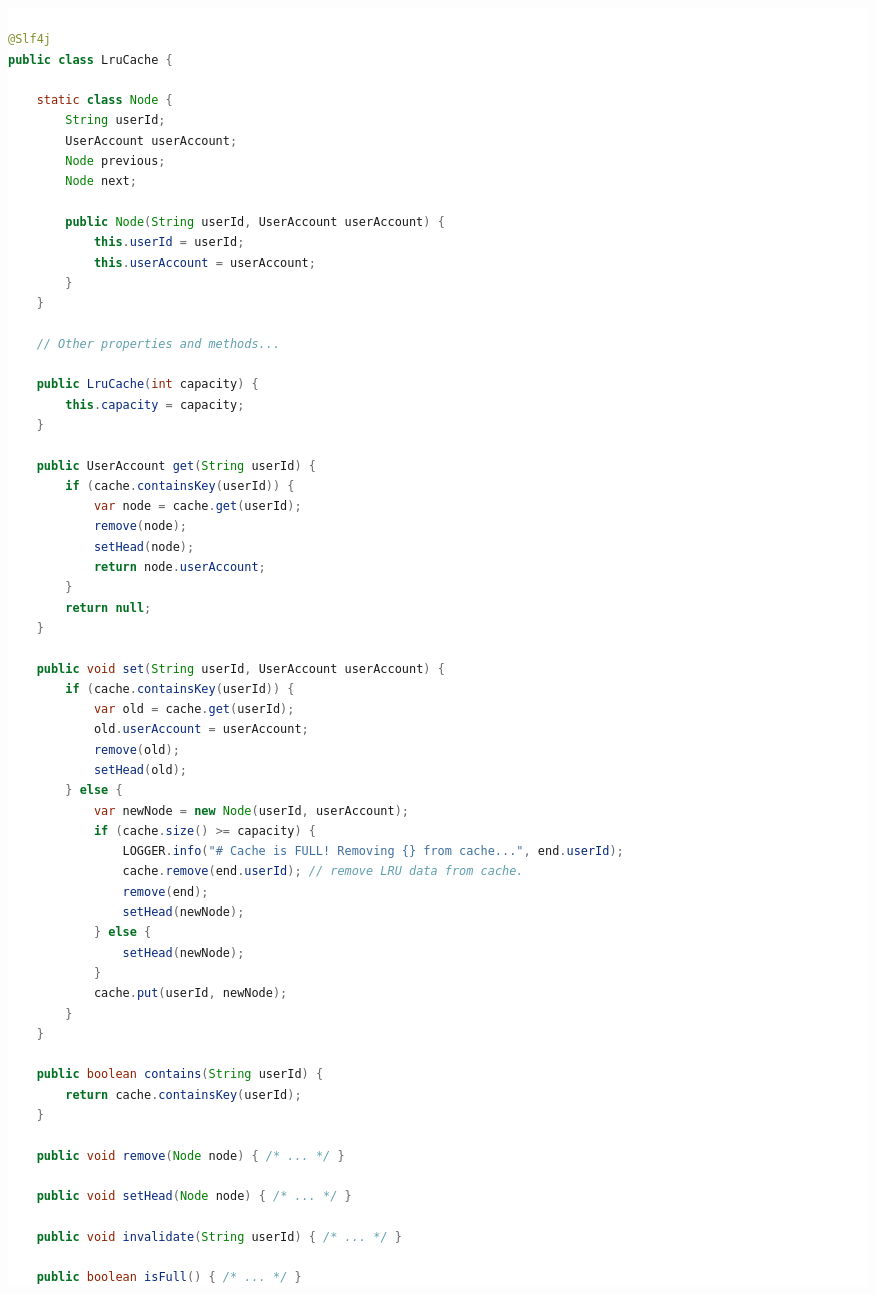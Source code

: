 ```java

@Slf4j
public class LruCache {

    static class Node {
        String userId;
        UserAccount userAccount;
        Node previous;
        Node next;

        public Node(String userId, UserAccount userAccount) {
            this.userId = userId;
            this.userAccount = userAccount;
        }
    }

    // Other properties and methods...

    public LruCache(int capacity) {
        this.capacity = capacity;
    }

    public UserAccount get(String userId) {
        if (cache.containsKey(userId)) {
            var node = cache.get(userId);
            remove(node);
            setHead(node);
            return node.userAccount;
        }
        return null;
    }

    public void set(String userId, UserAccount userAccount) {
        if (cache.containsKey(userId)) {
            var old = cache.get(userId);
            old.userAccount = userAccount;
            remove(old);
            setHead(old);
        } else {
            var newNode = new Node(userId, userAccount);
            if (cache.size() >= capacity) {
                LOGGER.info("# Cache is FULL! Removing {} from cache...", end.userId);
                cache.remove(end.userId); // remove LRU data from cache.
                remove(end);
                setHead(newNode);
            } else {
                setHead(newNode);
            }
            cache.put(userId, newNode);
        }
    }

    public boolean contains(String userId) {
        return cache.containsKey(userId);
    }

    public void remove(Node node) { /* ... */ }

    public void setHead(Node node) { /* ... */ }

    public void invalidate(String userId) { /* ... */ }

    public boolean isFull() { /* ... */ }
```